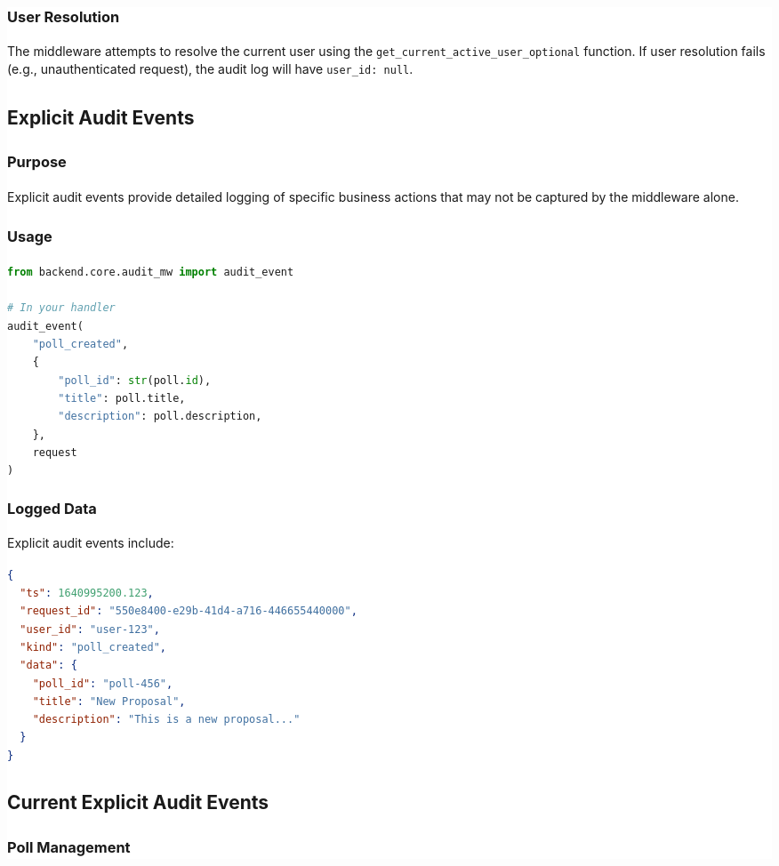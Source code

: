 ### User Resolution

The middleware attempts to resolve the current user using the `get_current_active_user_optional` function. If user resolution fails (e.g., unauthenticated request), the audit log will have `user_id: null`.

## Explicit Audit Events

### Purpose

Explicit audit events provide detailed logging of specific business actions that may not be captured by the middleware alone.

### Usage

```python
from backend.core.audit_mw import audit_event

# In your handler
audit_event(
    "poll_created",
    {
        "poll_id": str(poll.id),
        "title": poll.title,
        "description": poll.description,
    },
    request
)
```

### Logged Data

Explicit audit events include:

```json
{
  "ts": 1640995200.123,
  "request_id": "550e8400-e29b-41d4-a716-446655440000",
  "user_id": "user-123",
  "kind": "poll_created",
  "data": {
    "poll_id": "poll-456",
    "title": "New Proposal",
    "description": "This is a new proposal..."
  }
}
```

## Current Explicit Audit Events

### Poll Management
